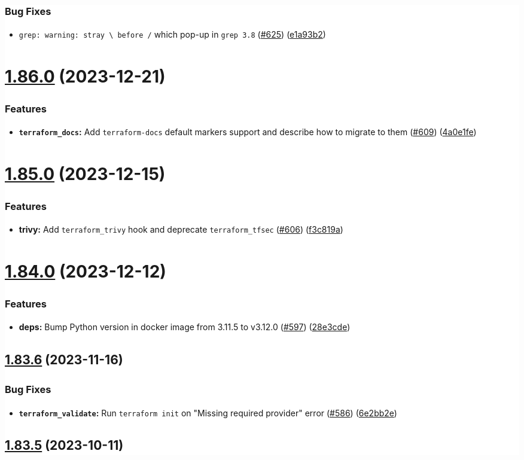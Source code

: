 
### Bug Fixes

* `grep: warning: stray \ before /` which pop-up in `grep 3.8` ([#625](https://github.com/nholuongut/terraform-pre-commit/issues/625)) ([e1a93b2](https://github.com/nholuongut/terraform-pre-commit/commit/e1a93b26b29eda144fd0f53e3d84a99c07b15070))

# [1.86.0](https://github.com/nholuongut/terraform-pre-commit/compare/v1.85.0...v1.86.0) (2023-12-21)


### Features

* **`terraform_docs`:** Add `terraform-docs` default markers support and describe how to migrate to them ([#609](https://github.com/nholuongut/terraform-pre-commit/issues/609)) ([4a0e1fe](https://github.com/nholuongut/terraform-pre-commit/commit/4a0e1fed008230b65085da0e42b7695bc4e0a5f1))

# [1.85.0](https://github.com/nholuongut/terraform-pre-commit/compare/v1.84.0...v1.85.0) (2023-12-15)


### Features

* **trivy:** Add `terraform_trivy` hook and deprecate `terraform_tfsec` ([#606](https://github.com/nholuongut/terraform-pre-commit/issues/606)) ([f3c819a](https://github.com/nholuongut/terraform-pre-commit/commit/f3c819a747662d1257fa6989318d6ede5fabaff3))

# [1.84.0](https://github.com/nholuongut/terraform-pre-commit/compare/v1.83.6...v1.84.0) (2023-12-12)


### Features

* **deps:** Bump Python version in docker image from 3.11.5 to v3.12.0 ([#597](https://github.com/nholuongut/terraform-pre-commit/issues/597)) ([28e3cde](https://github.com/nholuongut/terraform-pre-commit/commit/28e3cde152370bcc5b38e82beb0345299f8c511d))

## [1.83.6](https://github.com/nholuongut/terraform-pre-commit/compare/v1.83.5...v1.83.6) (2023-11-16)


### Bug Fixes

* **`terraform_validate`:** Run `terraform init` on "Missing required provider" error ([#586](https://github.com/nholuongut/terraform-pre-commit/issues/586)) ([6e2bb2e](https://github.com/nholuongut/terraform-pre-commit/commit/6e2bb2e2a12528903d8b8a21f2924473e498385a))

## [1.83.5](https://github.com/nholuongut/terraform-pre-commit/compare/v1.83.4...v1.83.5) (2023-10-11)
